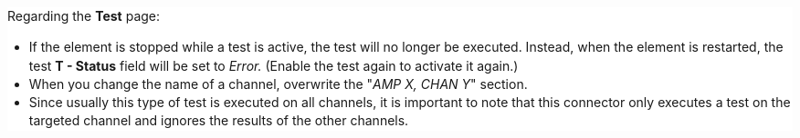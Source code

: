Regarding the **Test** page:

- If the element is stopped while a test is active, the test will no longer be executed. Instead, when the element is restarted, the test **T - Status** field will be set to *Error.* (Enable the test again to activate it again.)
- When you change the name of a channel, overwrite the "*AMP X, CHAN Y*" section.
- Since usually this type of test is executed on all channels, it is important to note that this connector only executes a test on the targeted channel and ignores the results of the other channels.
